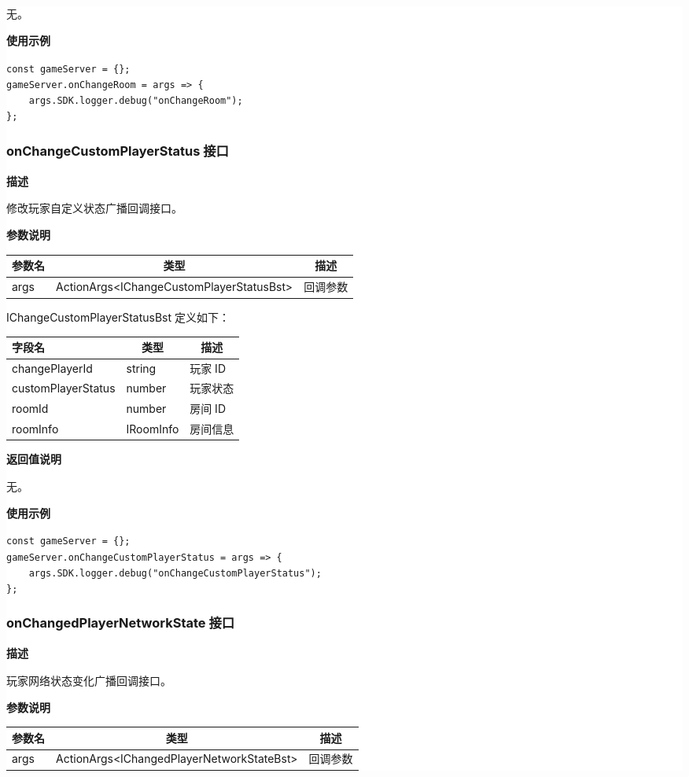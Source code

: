 无。

**使用示例**

```
const gameServer = {};
gameServer.onChangeRoom = args => {
    args.SDK.logger.debug("onChangeRoom");
};
```

### onChangeCustomPlayerStatus 接口

**描述**

修改玩家自定义状态广播回调接口。

**参数说明**

|参数名|类型|描述|
|:---|---|---|
|args|ActionArgs&lt;IChangeCustomPlayerStatusBst&gt;|回调参数|

IChangeCustomPlayerStatusBst 定义如下：

|字段名|类型|描述|
|:---|---|---|
|changePlayerId|string|玩家 ID|
|customPlayerStatus|number|玩家状态|
|roomId|number|房间 ID|
|roomInfo|IRoomInfo|房间信息|

**返回值说明**

无。

**使用示例**

```
const gameServer = {};
gameServer.onChangeCustomPlayerStatus = args => {
    args.SDK.logger.debug("onChangeCustomPlayerStatus");
};
```

### onChangedPlayerNetworkState 接口

**描述**

玩家网络状态变化广播回调接口。

**参数说明**

|参数名|类型|描述|
|:---|---|---|
|args|ActionArgs&lt;IChangedPlayerNetworkStateBst&gt;|回调参数|
